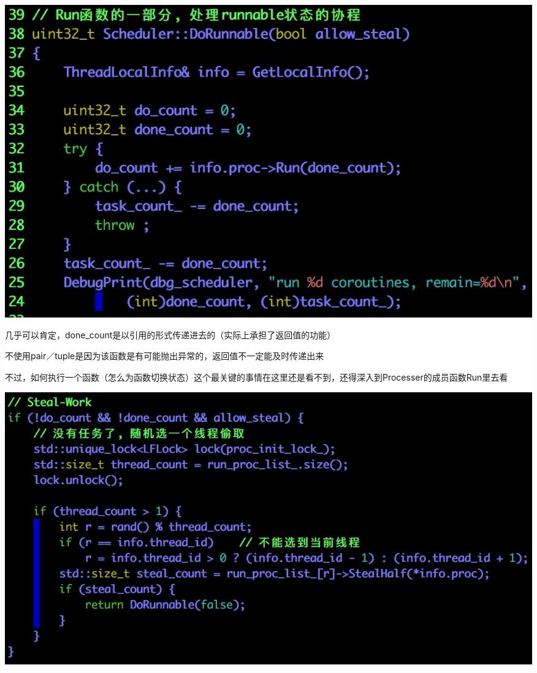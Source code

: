![38](38.jpg)

几乎可以肯定，done_count是以引用的形式传递进去的（实际上承担了返回值的功能）

不使用pair／tuple是因为该函数是有可能抛出异常的，返回值不一定能及时传递出来

不过，如何执行一个函数（怎么为函数切换状态）这个最关键的事情在这里还是看不到，还得深入到Processer的成员函数Run里去看

![39](39.jpg)
